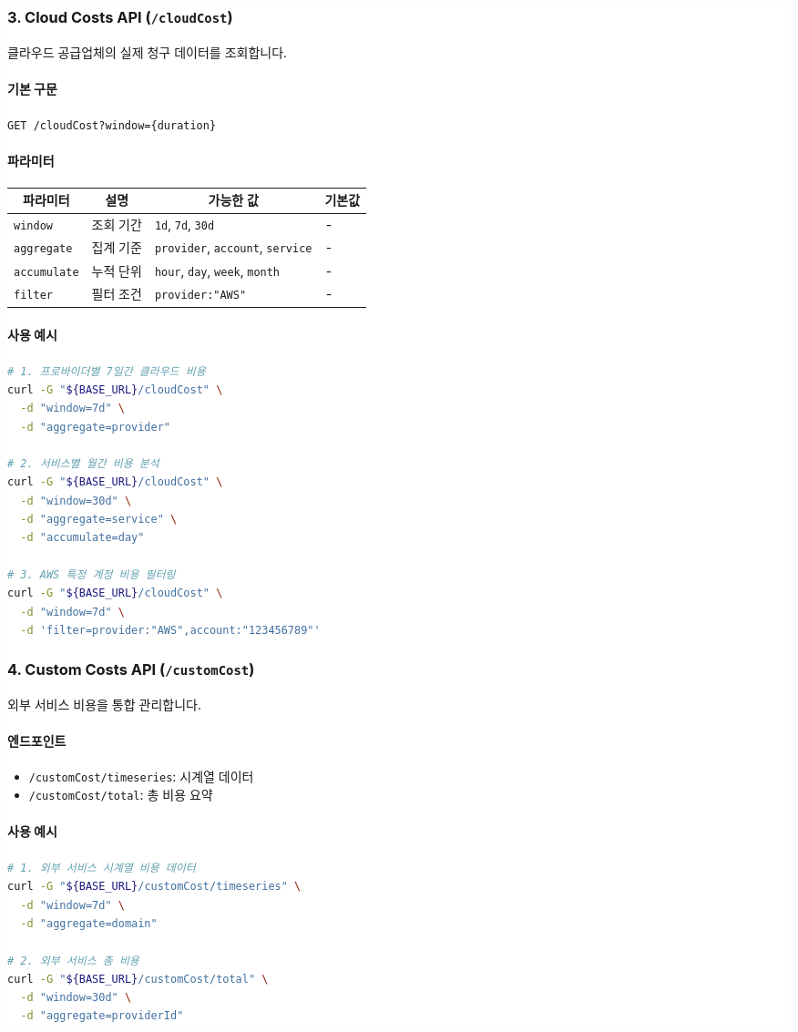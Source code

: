 ### 3. Cloud Costs API (`/cloudCost`)

클라우드 공급업체의 실제 청구 데이터를 조회합니다.

#### 기본 구문
```
GET /cloudCost?window={duration}
```

#### 파라미터

| 파라미터 | 설명 | 가능한 값 | 기본값 |
|----------|------|----------|--------|
| `window` | 조회 기간 | `1d`, `7d`, `30d` | - |
| `aggregate` | 집계 기준 | `provider`, `account`, `service` | - |
| `accumulate` | 누적 단위 | `hour`, `day`, `week`, `month` | - |
| `filter` | 필터 조건 | `provider:"AWS"` | - |

#### 사용 예시

```bash
# 1. 프로바이더별 7일간 클라우드 비용
curl -G "${BASE_URL}/cloudCost" \
  -d "window=7d" \
  -d "aggregate=provider"

# 2. 서비스별 월간 비용 분석
curl -G "${BASE_URL}/cloudCost" \
  -d "window=30d" \
  -d "aggregate=service" \
  -d "accumulate=day"

# 3. AWS 특정 계정 비용 필터링
curl -G "${BASE_URL}/cloudCost" \
  -d "window=7d" \
  -d 'filter=provider:"AWS",account:"123456789"'
```

### 4. Custom Costs API (`/customCost`)

외부 서비스 비용을 통합 관리합니다.

#### 엔드포인트

- `/customCost/timeseries`: 시계열 데이터
- `/customCost/total`: 총 비용 요약

#### 사용 예시

```bash
# 1. 외부 서비스 시계열 비용 데이터
curl -G "${BASE_URL}/customCost/timeseries" \
  -d "window=7d" \
  -d "aggregate=domain"

# 2. 외부 서비스 총 비용
curl -G "${BASE_URL}/customCost/total" \
  -d "window=30d" \
  -d "aggregate=providerId"
```
